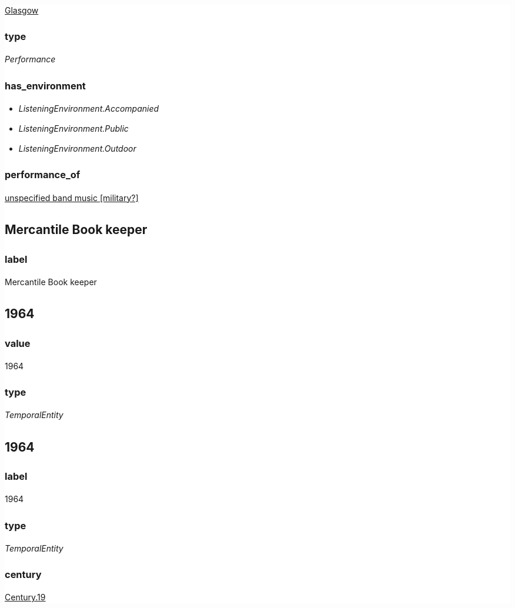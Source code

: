 
[Glasgow](#Glasgow)

### type


*Performance*

### has_environment

 - *ListeningEnvironment.Accompanied*

 - *ListeningEnvironment.Public*

 - *ListeningEnvironment.Outdoor*

### performance_of


[unspecified band music [military?]](#unspecified-band-music-[military?])

## Mercantile Book keeper

### label


Mercantile Book keeper

## 1964

### value


1964

### type


*TemporalEntity*

## 1964

### label


1964

### type


*TemporalEntity*

### century


[Century.19](#Century.19)
